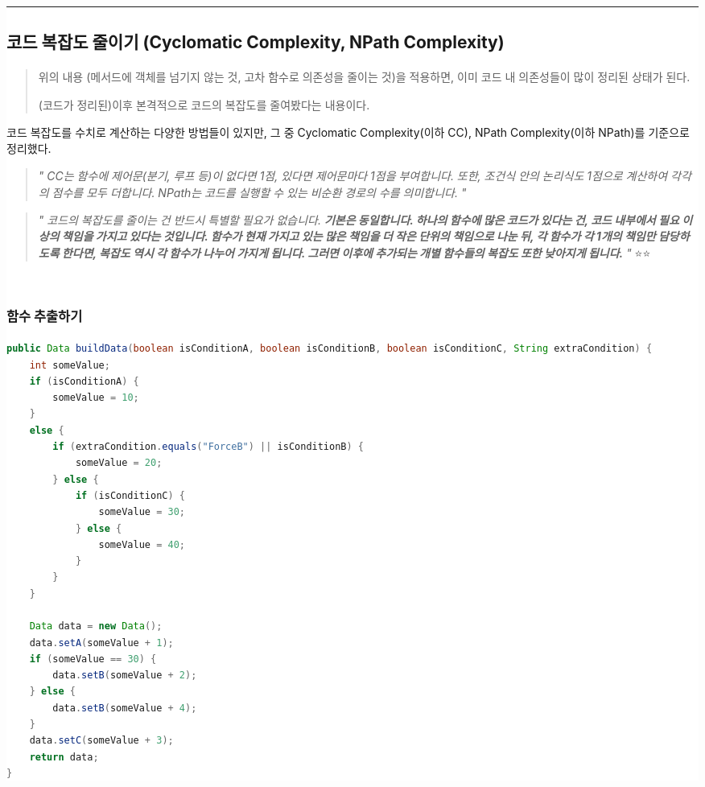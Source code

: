 
---

## 코드 복잡도 줄이기 (Cyclomatic Complexity, NPath Complexity)

> 위의 내용 (메서드에 객체를 넘기지 않는 것, 고차 함수로 의존성을 줄이는 것)을 적용하면, 이미 코드 내 의존성들이 많이 정리된 상태가 된다. 
> 
> (코드가 정리된)이후 본격적으로 코드의 복잡도를 줄여봤다는 내용이다.

코드 복잡도를 수치로 계산하는 다양한 방법들이 있지만, 그 중 Cyclomatic Complexity(이하 CC), NPath Complexity(이하 NPath)를 기준으로 정리했다.

> *" CC는 함수에 제어문(분기, 루프 등)이 없다면 1점, 있다면 제어문마다 1점을 부여합니다. 또한, 조건식 안의 논리식도 1점으로 계산하여 각각의 점수를 모두 더합니다. NPath는 코드를 실행할 수 있는 비순환 경로의 수를 의미합니다. "*

> *" 코드의 복잡도를 줄이는 건 반드시 특별할 필요가 없습니다. **기본은 동일합니다. 하나의 함수에 많은 코드가 있다는 건, 코드 내부에서 필요 이상의 책임을 가지고 있다는 것입니다. 함수가 현재 가지고 있는 많은 책임을 더 작은 단위의 책임으로 나눈 뒤, 각 함수가 각 1개의 책임만 담당하도록 한다면, 복잡도 역시 각 함수가 나누어 가지게 됩니다. 그러면 이후에 추가되는 개별 함수들의 복잡도 또한 낮아지게 됩니다.**  "* :star::star:

<br>

### 함수 추출하기

```java
public Data buildData(boolean isConditionA, boolean isConditionB, boolean isConditionC, String extraCondition) {
    int someValue;
    if (isConditionA) {
        someValue = 10;
    }
    else {
        if (extraCondition.equals("ForceB") || isConditionB) {
            someValue = 20;
        } else {
            if (isConditionC) {
                someValue = 30;
            } else {
                someValue = 40;
            }
        }
    }

    Data data = new Data();
    data.setA(someValue + 1);
    if (someValue == 30) {
        data.setB(someValue + 2);
    } else {
        data.setB(someValue + 4);
    }
    data.setC(someValue + 3);
    return data;
}
```
